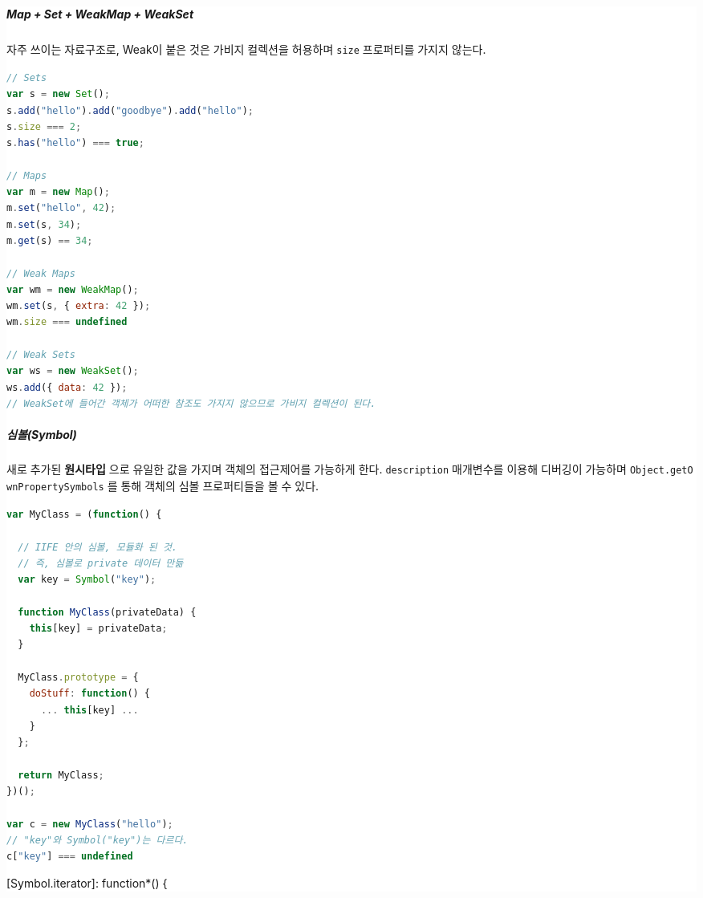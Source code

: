 ##### Map + Set + WeakMap + WeakSet

자주 쓰이는 자료구조로, Weak이 붙은 것은 가비지 컬렉션을 허용하며 `size` 프로퍼티를 가지지 않는다.

```javascript
// Sets
var s = new Set();
s.add("hello").add("goodbye").add("hello");
s.size === 2;
s.has("hello") === true;

// Maps
var m = new Map();
m.set("hello", 42);
m.set(s, 34);
m.get(s) == 34;

// Weak Maps
var wm = new WeakMap();
wm.set(s, { extra: 42 });
wm.size === undefined

// Weak Sets
var ws = new WeakSet();
ws.add({ data: 42 });
// WeakSet에 들어간 객체가 어떠한 참조도 가지지 않으므로 가비지 컬렉션이 된다.
```

##### 심볼(Symbol)

새로 추가된 **원시타입** 으로 유일한 값을 가지며 객체의 접근제어를 가능하게 한다. `description` 매개변수를 이용해 디버깅이 가능하며 `Object.getOwnPropertySymbols` 를 통해 객체의 심볼 프로퍼티들을 볼 수 있다.

```javascript
var MyClass = (function() {

  // IIFE 안의 심볼, 모듈화 된 것.
  // 즉, 심볼로 private 데이터 만듦
  var key = Symbol("key");

  function MyClass(privateData) {
    this[key] = privateData;
  }

  MyClass.prototype = {
    doStuff: function() {
      ... this[key] ...
    }
  };

  return MyClass;
})();

var c = new MyClass("hello");
// "key"와 Symbol("key")는 다르다.
c["key"] === undefined
```


  [Symbol.iterator]: function*() {